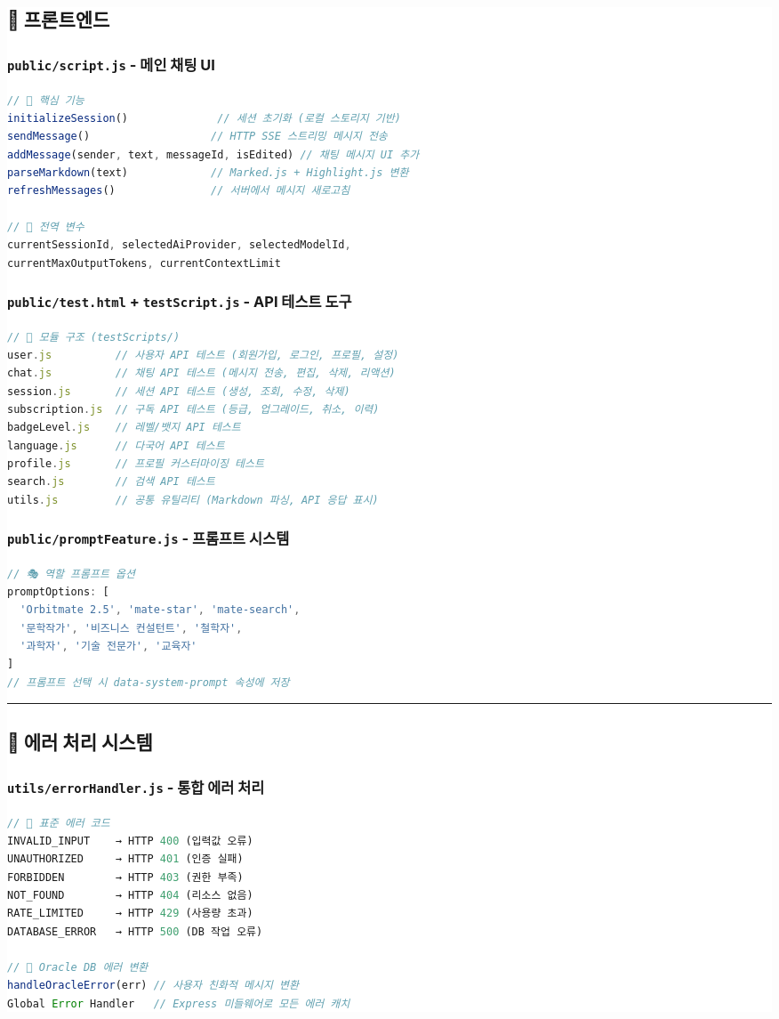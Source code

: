 
## 🎨 프론트엔드

### `public/script.js` - 메인 채팅 UI
```javascript
// 🚀 핵심 기능
initializeSession()              // 세션 초기화 (로컬 스토리지 기반)
sendMessage()                   // HTTP SSE 스트리밍 메시지 전송
addMessage(sender, text, messageId, isEdited) // 채팅 메시지 UI 추가
parseMarkdown(text)             // Marked.js + Highlight.js 변환
refreshMessages()               // 서버에서 메시지 새로고침

// 📱 전역 변수
currentSessionId, selectedAiProvider, selectedModelId, 
currentMaxOutputTokens, currentContextLimit
```

### `public/test.html` + `testScript.js` - API 테스트 도구
```javascript
// 📁 모듈 구조 (testScripts/)
user.js          // 사용자 API 테스트 (회원가입, 로그인, 프로필, 설정)
chat.js          // 채팅 API 테스트 (메시지 전송, 편집, 삭제, 리액션)
session.js       // 세션 API 테스트 (생성, 조회, 수정, 삭제)
subscription.js  // 구독 API 테스트 (등급, 업그레이드, 취소, 이력)
badgeLevel.js    // 레벨/뱃지 API 테스트
language.js      // 다국어 API 테스트
profile.js       // 프로필 커스터마이징 테스트
search.js        // 검색 API 테스트
utils.js         // 공통 유틸리티 (Markdown 파싱, API 응답 표시)
```

### `public/promptFeature.js` - 프롬프트 시스템
```javascript
// 🎭 역할 프롬프트 옵션
promptOptions: [
  'Orbitmate 2.5', 'mate-star', 'mate-search', 
  '문학작가', '비즈니스 컨설턴트', '철학자', 
  '과학자', '기술 전문가', '교육자'
]
// 프롬프트 선택 시 data-system-prompt 속성에 저장
```

---

## 🚨 에러 처리 시스템

### `utils/errorHandler.js` - 통합 에러 처리
```javascript
// 🎯 표준 에러 코드
INVALID_INPUT    → HTTP 400 (입력값 오류)
UNAUTHORIZED     → HTTP 401 (인증 실패)  
FORBIDDEN        → HTTP 403 (권한 부족)
NOT_FOUND        → HTTP 404 (리소스 없음)
RATE_LIMITED     → HTTP 429 (사용량 초과)
DATABASE_ERROR   → HTTP 500 (DB 작업 오류)

// 🔧 Oracle DB 에러 변환
handleOracleError(err) // 사용자 친화적 메시지 변환
Global Error Handler   // Express 미들웨어로 모든 에러 캐치
```
